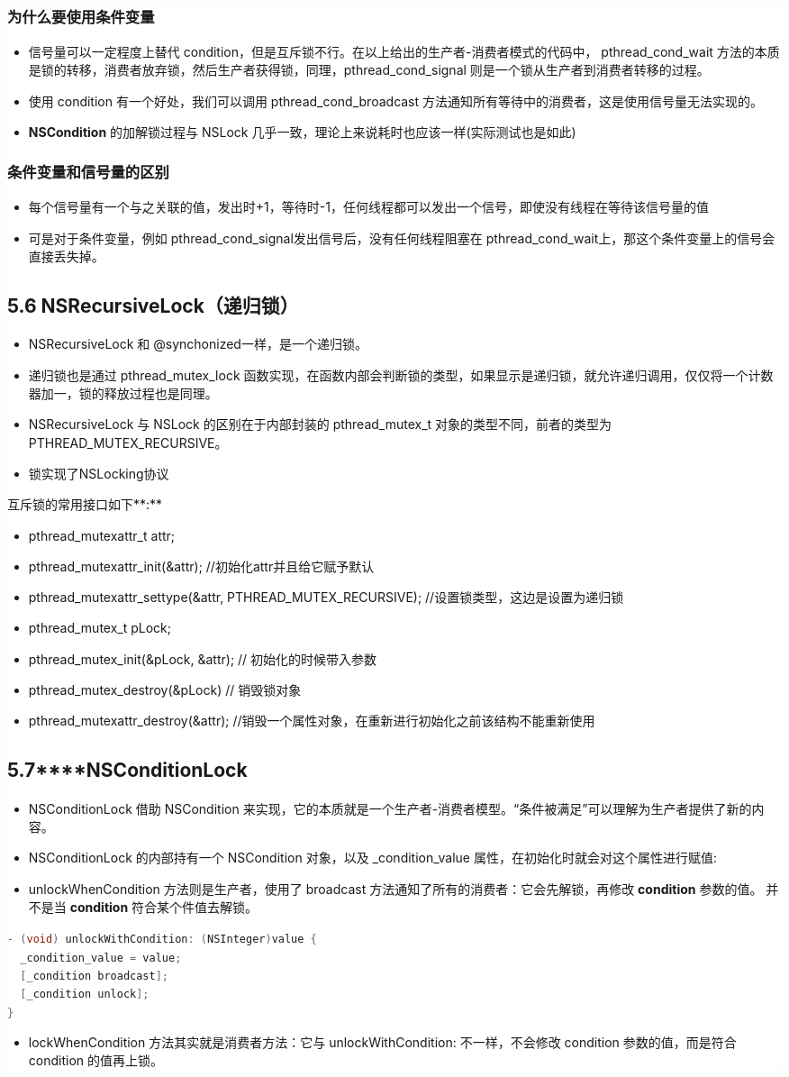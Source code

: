 ### 为什么要使用条件变量

- 信号量可以一定程度上替代 condition，但是互斥锁不行。在以上给出的生产者-消费者模式的代码中， pthread_cond_wait 方法的本质是锁的转移，消费者放弃锁，然后生产者获得锁，同理，pthread_cond_signal 则是一个锁从生产者到消费者转移的过程。

- 使用 condition 有一个好处，我们可以调用 pthread_cond_broadcast 方法通知所有等待中的消费者，这是使用信号量无法实现的。

- **NSCondition** 的加解锁过程与 NSLock 几乎一致，理论上来说耗时也应该一样(实际测试也是如此)

### 条件变量和信号量的区别

- 每个信号量有一个与之关联的值，发出时+1，等待时-1，任何线程都可以发出一个信号，即使没有线程在等待该信号量的值

- 可是对于条件变量，例如 pthread_cond_signal发出信号后，没有任何线程阻塞在 pthread_cond_wait上，那这个条件变量上的信号会直接丢失掉。

## 5.6 **NSRecursiveLock**（递归锁）

- NSRecursiveLock 和 @synchonized一样，是一个递归锁。

- 递归锁也是通过 pthread_mutex_lock 函数实现，在函数内部会判断锁的类型，如果显示是递归锁，就允许递归调用，仅仅将一个计数器加一，锁的释放过程也是同理。

- NSRecursiveLock 与 NSLock 的区别在于内部封装的 pthread_mutex_t 对象的类型不同，前者的类型为 PTHREAD_MUTEX_RECURSIVE。

- 锁实现了NSLocking协议

互斥锁的常用接口如下**:**

- pthread_mutexattr_t attr;
- pthread_mutexattr_init(&attr);   //初始化attr并且给它赋予默认

- pthread_mutexattr_settype(&attr, PTHREAD_MUTEX_RECURSIVE); //设置锁类型，这边是设置为递归锁

- pthread_mutex_t pLock;
- pthread_mutex_init(&pLock, &attr); // 初始化的时候带入参数

- pthread_mutex_destroy(&pLock) // 销毁锁对象
- pthread_mutexattr_destroy(&attr); //销毁一个属性对象，在重新进行初始化之前该结构不能重新使用

## **5.7****NSConditionLock**



- NSConditionLock 借助 NSCondition 来实现，它的本质就是一个生产者-消费者模型。“条件被满足”可以理解为生产者提供了新的内容。

- NSConditionLock 的内部持有一个 NSCondition 对象，以及 _condition_value 属性，在初始化时就会对这个属性进行赋值:

-  unlockWhenCondition 方法则是生产者，使用了 broadcast 方法通知了所有的消费者：它会先解锁，再修改 **condition** 参数的值。 并不是当 **condition** 符合某个件值去解锁。

  ```objective-c
  - (void) unlockWithCondition: (NSInteger)value {
    _condition_value = value;
    [_condition broadcast];
    [_condition unlock];
  }
  ```

-  lockWhenCondition 方法其实就是消费者方法：它与 unlockWithCondition: 不一样，不会修改 condition 参数的值，而是符合 condition 的值再上锁。
